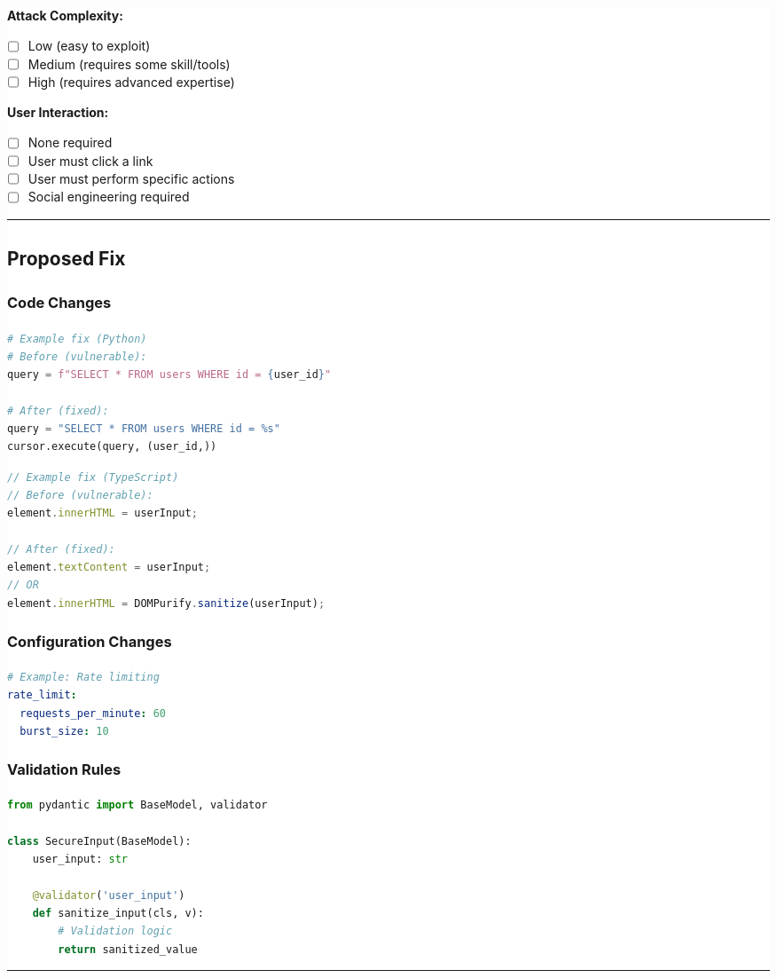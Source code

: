**Attack Complexity:**
- [ ] Low (easy to exploit)
- [ ] Medium (requires some skill/tools)
- [ ] High (requires advanced expertise)

**User Interaction:**
- [ ] None required
- [ ] User must click a link
- [ ] User must perform specific actions
- [ ] Social engineering required

---

## Proposed Fix



### Code Changes

```python
# Example fix (Python)
# Before (vulnerable):
query = f"SELECT * FROM users WHERE id = {user_id}"

# After (fixed):
query = "SELECT * FROM users WHERE id = %s"
cursor.execute(query, (user_id,))
```

```typescript
// Example fix (TypeScript)
// Before (vulnerable):
element.innerHTML = userInput;

// After (fixed):
element.textContent = userInput;
// OR
element.innerHTML = DOMPurify.sanitize(userInput);
```

### Configuration Changes



```yaml
# Example: Rate limiting
rate_limit:
  requests_per_minute: 60
  burst_size: 10
```

### Validation Rules



```python
from pydantic import BaseModel, validator

class SecureInput(BaseModel):
    user_input: str

    @validator('user_input')
    def sanitize_input(cls, v):
        # Validation logic
        return sanitized_value
```

---